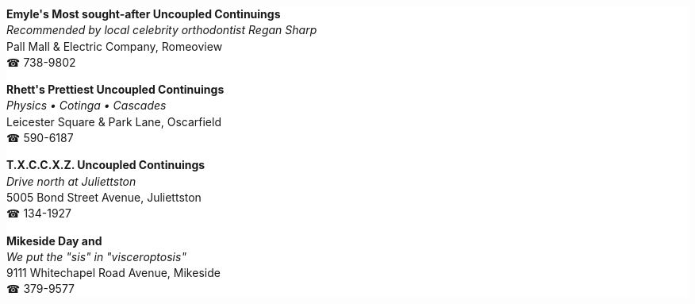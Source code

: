 **Emyle's Most sought-after Uncoupled Continuings**  
_Recommended by local celebrity orthodontist Regan Sharp_  
Pall Mall & Electric Company, Romeoview  
☎ 738-9802

**Rhett's Prettiest Uncoupled Continuings**  
_Physics • Cotinga • Cascades_  
Leicester Square & Park Lane, Oscarfield  
☎ 590-6187

**T.X.C.C.X.Z. Uncoupled Continuings**  
_Drive north at Juliettston_  
5005 Bond Street Avenue, Juliettston  
☎ 134-1927

**Mikeside Day and**  
_We put the "sis" in "visceroptosis"_  
9111 Whitechapel Road Avenue, Mikeside  
☎ 379-9577

